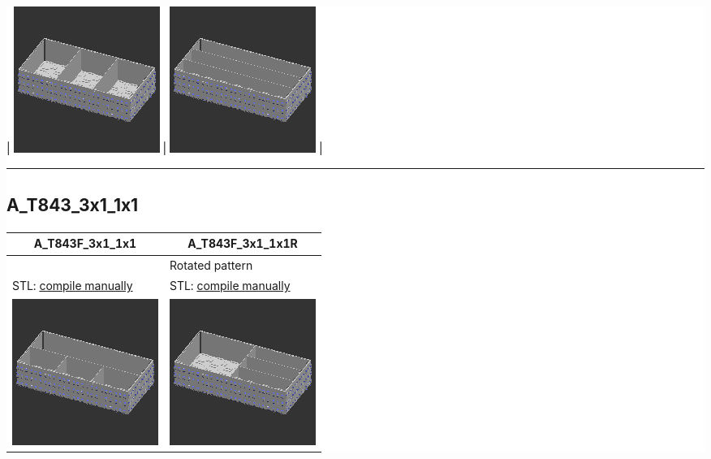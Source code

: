 | ![preview](png/A_T843F_3x1.png) | ![preview](png/A_T843F_3x1R.png) | 


---
## A_T843_3x1_1x1
| **A_T843F_3x1_1x1** | **A_T843F_3x1_1x1R** | 
| --- | --- | 
|  | Rotated pattern | 
| STL: [compile manually](https://github.com/CZDanol/DNLTray#how-to-compile) | STL: [compile manually](https://github.com/CZDanol/DNLTray#how-to-compile) | 
| ![preview](png/A_T843F_3x1_1x1.png) | ![preview](png/A_T843F_3x1_1x1R.png) | 
